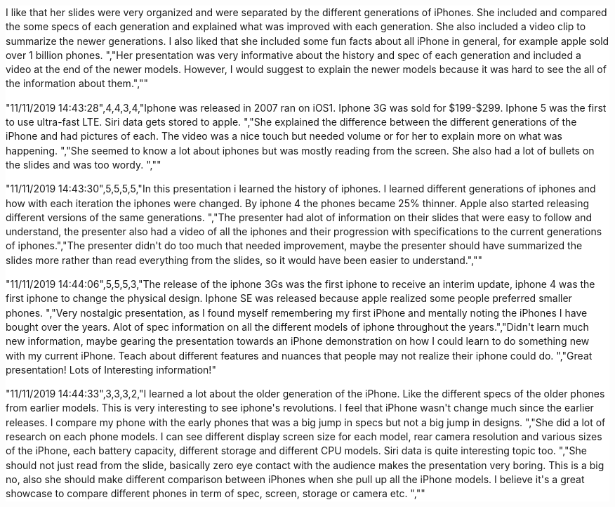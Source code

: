 I like that her slides were very organized and were separated by the
different generations of iPhones. She included and compared the some
specs of each generation and explained what was improved with each
generation. She also included a video clip to summarize the newer
generations. I also liked that she included some fun facts about all
iPhone in general, for example apple sold over 1 billion phones.
\",\"Her presentation was very informative about the history and spec of
each generation and included a video at the end of the newer models.
However, I would suggest to explain the newer models because it was hard
to see the all of the information about them.\",\"\"

\"11/11/2019 14:43:28\",4,4,3,4,\"Iphone was released in 2007 ran on
iOS1. Iphone 3G was sold for \$199-\$299. Iphone 5 was the first to use
ultra-fast LTE. Siri data gets stored to apple. \",\"She explained the
difference between the different generations of the iPhone and had
pictures of each. The video was a nice touch but needed volume or for
her to explain more on what was happening. \",\"She seemed to know a lot
about iphones but was mostly reading from the screen. She also had a lot
of bullets on the slides and was too wordy. \",\"\"

\"11/11/2019 14:43:30\",5,5,5,5,\"In this presentation i learned the
history of iphones. I learned different generations of iphones and how
with each iteration the iphones were changed. By iphone 4 the phones
became 25% thinner. Apple also started releasing different versions of
the same generations. \",\"The presenter had alot of information on
their slides that were easy to follow and understand, the presenter also
had a video of all the iphones and their progression with specifications
to the current generations of iphones.\",\"The presenter didn\'t do too
much that needed improvement, maybe the presenter should have summarized
the slides more rather than read everything from the slides, so it would
have been easier to understand.\",\"\"

\"11/11/2019 14:44:06\",5,5,5,3,\"The release of the iphone 3Gs was the
first iphone to receive an interim update, iphone 4 was the first iphone
to change the physical design. Iphone SE was released because apple
realized some people preferred smaller phones. \",\"Very nostalgic
presentation, as I found myself remembering my first iPhone and mentally
noting the iPhones I have bought over the years. Alot of spec
information on all the different models of iphone throughout the
years.\",\"Didn\'t learn much new information, maybe gearing the
presentation towards an iPhone demonstration on how I could learn to do
something new with my current iPhone. Teach about different features and
nuances that people may not realize their iphone could do. \",\"Great
presentation! Lots of Interesting information!\"

\"11/11/2019 14:44:33\",3,3,3,2,\"I learned a lot about the older
generation of the iPhone. Like the different specs of the older phones
from earlier models. This is very interesting to see iphone\'s
revolutions. I feel that iPhone wasn\'t change much since the earlier
releases. I compare my phone with the early phones that was a big jump
in specs but not a big jump in designs. \",\"She did a lot of research
on each phone models. I can see different display screen size for each
model, rear camera resolution and various sizes of the iPhone, each
battery capacity, different storage and different CPU models. Siri data
is quite interesting topic too. \",\"She should not just read from the
slide, basically zero eye contact with the audience makes the
presentation very boring. This is a big no, also she should make
different comparison between iPhones when she pull up all the iPhone
models. I believe it\'s a great showcase to compare different phones in
term of spec, screen, storage or camera etc. \",\"\"
